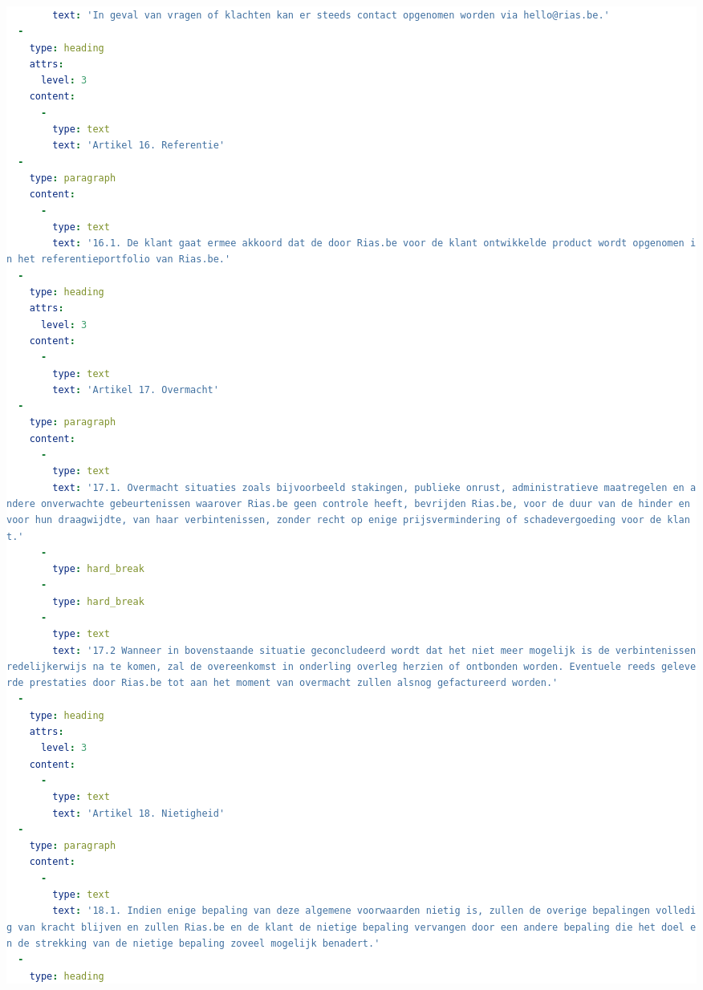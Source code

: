 ```yaml
        text: 'In geval van vragen of klachten kan er steeds contact opgenomen worden via hello@rias.be.'
  -
    type: heading
    attrs:
      level: 3
    content:
      -
        type: text
        text: 'Artikel 16. Referentie'
  -
    type: paragraph
    content:
      -
        type: text
        text: '16.1. De klant gaat ermee akkoord dat de door Rias.be voor de klant ontwikkelde product wordt opgenomen in het referentieportfolio van Rias.be.'
  -
    type: heading
    attrs:
      level: 3
    content:
      -
        type: text
        text: 'Artikel 17. Overmacht'
  -
    type: paragraph
    content:
      -
        type: text
        text: '17.1. Overmacht situaties zoals bijvoorbeeld stakingen, publieke onrust, administratieve maatregelen en andere onverwachte gebeurtenissen waarover Rias.be geen controle heeft, bevrijden Rias.be, voor de duur van de hinder en voor hun draagwijdte, van haar verbintenissen, zonder recht op enige prijsvermindering of schadevergoeding voor de klant.'
      -
        type: hard_break
      -
        type: hard_break
      -
        type: text
        text: '17.2 Wanneer in bovenstaande situatie geconcludeerd wordt dat het niet meer mogelijk is de verbintenissen redelijkerwijs na te komen, zal de overeenkomst in onderling overleg herzien of ontbonden worden. Eventuele reeds geleverde prestaties door Rias.be tot aan het moment van overmacht zullen alsnog gefactureerd worden.'
  -
    type: heading
    attrs:
      level: 3
    content:
      -
        type: text
        text: 'Artikel 18. Nietigheid'
  -
    type: paragraph
    content:
      -
        type: text
        text: '18.1. Indien enige bepaling van deze algemene voorwaarden nietig is, zullen de overige bepalingen volledig van kracht blijven en zullen Rias.be en de klant de nietige bepaling vervangen door een andere bepaling die het doel en de strekking van de nietige bepaling zoveel mogelijk benadert.'
  -
    type: heading
```
